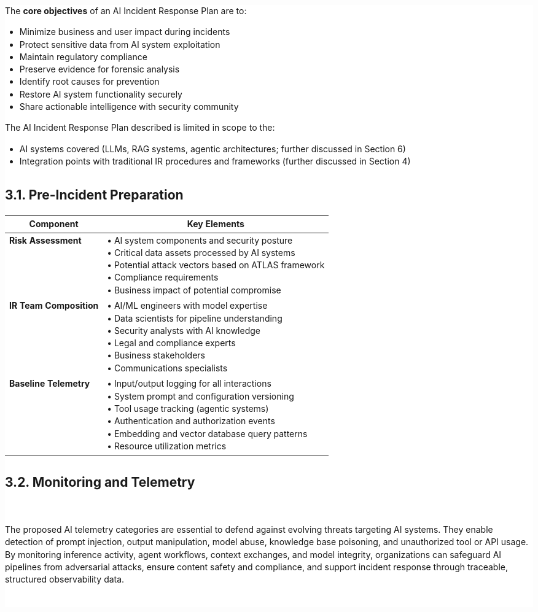 The **core objectives** of an AI Incident Response Plan are to:
- Minimize business and user impact during incidents
- Protect sensitive data from AI system exploitation
- Maintain regulatory compliance
- Preserve evidence for forensic analysis
- Identify root causes for prevention
- Restore AI system functionality securely
- Share actionable intelligence with security community

The AI Incident Response Plan described is limited in scope to the:
- AI systems covered (LLMs, RAG systems, agentic architectures; further discussed in Section 6)
- Integration points with traditional IR procedures and frameworks (further discussed in Section 4)

## 3.1. Pre-Incident Preparation

| **Component** | **Key Elements** |
|---------------|------------------|
| **Risk Assessment** | • AI system components and security posture<br>• Critical data assets processed by AI systems<br>• Potential attack vectors based on ATLAS framework<br>• Compliance requirements<br>• Business impact of potential compromise |
| **IR Team Composition** | • AI/ML engineers with model expertise<br>• Data scientists for pipeline understanding<br>• Security analysts with AI knowledge<br>• Legal and compliance experts<br>• Business stakeholders<br>• Communications specialists |
| **Baseline Telemetry** | • Input/output logging for all interactions<br>• System prompt and configuration versioning<br>• Tool usage tracking (agentic systems)<br>• Authentication and authorization events<br>• Embedding and vector database query patterns<br>• Resource utilization metrics |

## 3.2. Monitoring and Telemetry

<br>

The proposed AI telemetry categories are essential to defend against evolving threats targeting AI systems. They enable detection of prompt injection, output manipulation, model abuse, knowledge base poisoning, and unauthorized tool or API usage. By monitoring inference activity, agent workflows, context exchanges, and model integrity, organizations can safeguard AI pipelines from adversarial attacks, ensure content safety and compliance, and support incident response through traceable, structured observability data.

<br>

<p align="left">